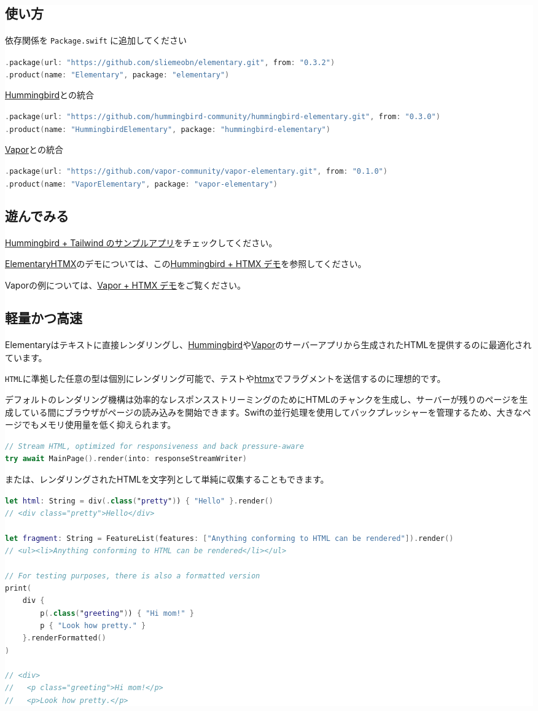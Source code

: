 ## 使い方

依存関係を `Package.swift` に追加してください
```swift
.package(url: "https://github.com/sliemeobn/elementary.git", from: "0.3.2")
.product(name: "Elementary", package: "elementary")
```

[Hummingbird](https://github.com/hummingbird-community/hummingbird-elementary)との統合
```swift
.package(url: "https://github.com/hummingbird-community/hummingbird-elementary.git", from: "0.3.0")
.product(name: "HummingbirdElementary", package: "hummingbird-elementary")
```

[Vapor](https://github.com/vapor-community/vapor-elementary)との統合
```swift
.package(url: "https://github.com/vapor-community/vapor-elementary.git", from: "0.1.0")
.product(name: "VaporElementary", package: "vapor-elementary")
```

## 遊んでみる

[Hummingbird + Tailwind のサンプルアプリ](https://github.com/sliemeobn/elementary/tree/main/Examples/HummingbirdDemo)をチェックしてください。

[ElementaryHTMX](https://github.com/sliemeobn/elementary-htmx)のデモについては、この[Hummingbird + HTMX デモ](https://github.com/sliemeobn/elementary-htmx/tree/main/Examples/HummingbirdDemo)を参照してください。

Vaporの例については、[Vapor + HTMX デモ](https://github.com/sliemeobn/elementary-htmx/tree/main/Examples/VaporDemo)をご覧ください。

## 軽量かつ高速

Elementaryはテキストに直接レンダリングし、[Hummingbird](https://github.com/hummingbird-project/hummingbird)や[Vapor](https://vapor.codes/)のサーバーアプリから生成されたHTMLを提供するのに最適化されています。

`HTML`に準拠した任意の型は個別にレンダリング可能で、テストや[htmx](https://github.com/sliemeobn/elementary-htmx)でフラグメントを送信するのに理想的です。

デフォルトのレンダリング機構は効率的なレスポンスストリーミングのためにHTMLのチャンクを生成し、サーバーが残りのページを生成している間にブラウザがページの読み込みを開始できます。Swiftの並行処理を使用してバックプレッシャーを管理するため、大きなページでもメモリ使用量を低く抑えられます。

```swift
// Stream HTML, optimized for responsiveness and back pressure-aware
try await MainPage().render(into: responseStreamWriter)
```
または、レンダリングされたHTMLを文字列として単純に収集することもできます。


```swift
let html: String = div(.class("pretty")) { "Hello" }.render()
// <div class="pretty">Hello</div>

let fragment: String = FeatureList(features: ["Anything conforming to HTML can be rendered"]).render()
// <ul><li>Anything conforming to HTML can be rendered</li></ul>

// For testing purposes, there is also a formatted version
print(
    div {
        p(.class("greeting")) { "Hi mom!" }
        p { "Look how pretty." }
    }.renderFormatted()
)

// <div>
//   <p class="greeting">Hi mom!</p>
//   <p>Look how pretty.</p>
```